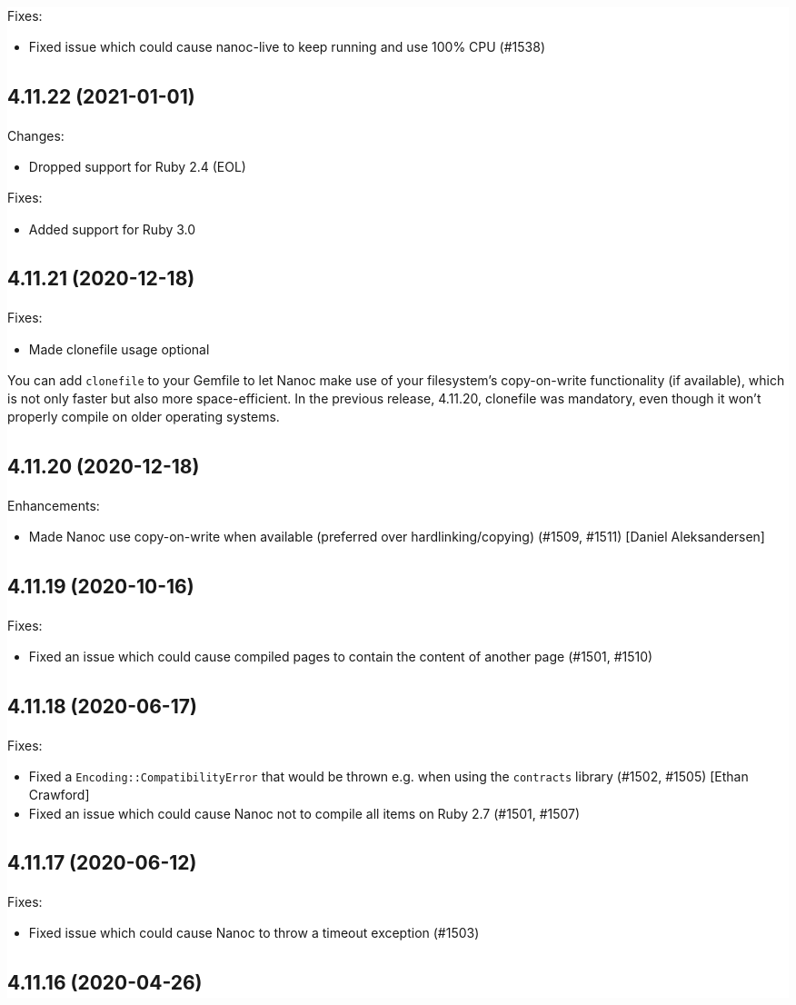 Fixes:

- Fixed issue which could cause nanoc-live to keep running and use 100% CPU (#1538)

## 4.11.22 (2021-01-01)

Changes:

- Dropped support for Ruby 2.4 (EOL)

Fixes:

- Added support for Ruby 3.0

## 4.11.21 (2020-12-18)

Fixes:

- Made clonefile usage optional

You can add `clonefile` to your Gemfile to let Nanoc make use of your filesystem’s copy-on-write functionality (if available), which is not only faster but also more space-efficient. In the previous release, 4.11.20, clonefile was mandatory, even though it won’t properly compile on older operating systems.

## 4.11.20 (2020-12-18)

Enhancements:

- Made Nanoc use copy-on-write when available (preferred over hardlinking/copying) (#1509, #1511) [Daniel Aleksandersen]

## 4.11.19 (2020-10-16)

Fixes:

- Fixed an issue which could cause compiled pages to contain the content of another page (#1501, #1510)

## 4.11.18 (2020-06-17)

Fixes:

- Fixed a `Encoding::CompatibilityError` that would be thrown e.g. when using the `contracts` library (#1502, #1505) [Ethan Crawford]
- Fixed an issue which could cause Nanoc not to compile all items on Ruby 2.7 (#1501, #1507)

## 4.11.17 (2020-06-12)

Fixes:

- Fixed issue which could cause Nanoc to throw a timeout exception (#1503)

## 4.11.16 (2020-04-26)
